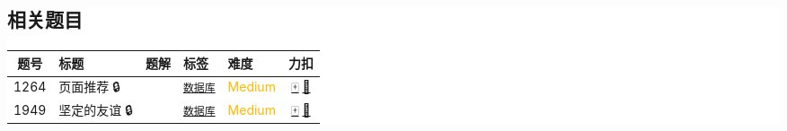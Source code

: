 ```javascript

```

## 相关题目


| 题号 | 标题 | 题解 | 标签 | 难度 | 力扣 |
| :------: | :------ | :------: | :------ | :------ | :------: |
| 1264 | 页面推荐 🔒 |  |  [`数据库`](/tag/database.md) | <font color=#ffb800>Medium</font> | [🀄️](https://leetcode.cn/problems/page-recommendations) [🔗](https://leetcode.com/problems/page-recommendations) |
| 1949 | 坚定的友谊 🔒 |  |  [`数据库`](/tag/database.md) | <font color=#ffb800>Medium</font> | [🀄️](https://leetcode.cn/problems/strong-friendship) [🔗](https://leetcode.com/problems/strong-friendship) |
